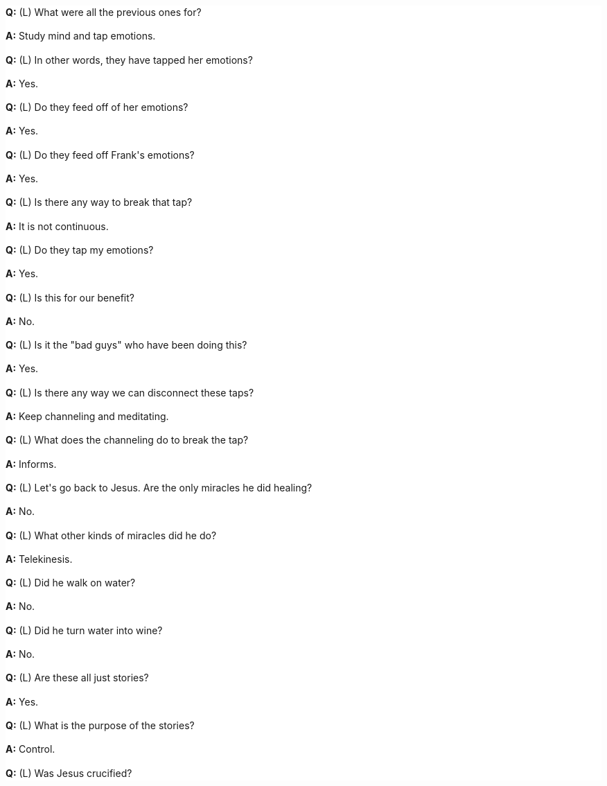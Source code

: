 **Q:** (L) What were all the previous ones for?

**A:** Study mind and tap emotions.

**Q:** (L) In other words, they have tapped her emotions?

**A:** Yes.

**Q:** (L) Do they feed off of her emotions?

**A:** Yes.

**Q:** (L) Do they feed off Frank's emotions?

**A:** Yes.

**Q:** (L) Is there any way to break that tap?

**A:** It is not continuous.

**Q:** (L) Do they tap my emotions?

**A:** Yes.

**Q:** (L) Is this for our benefit?

**A:** No.

**Q:** (L) Is it the "bad guys" who have been doing this?

**A:** Yes.

**Q:** (L) Is there any way we can disconnect these taps?

**A:** Keep channeling and meditating.

**Q:** (L) What does the channeling do to break the tap?

**A:** Informs.

**Q:** (L) Let's go back to Jesus. Are the only miracles he did healing?

**A:** No.

**Q:** (L) What other kinds of miracles did he do?

**A:** Telekinesis.

**Q:** (L) Did he walk on water?

**A:** No.

**Q:** (L) Did he turn water into wine?

**A:** No.

**Q:** (L) Are these all just stories?

**A:** Yes.

**Q:** (L) What is the purpose of the stories?

**A:** Control.

**Q:** (L) Was Jesus crucified?
